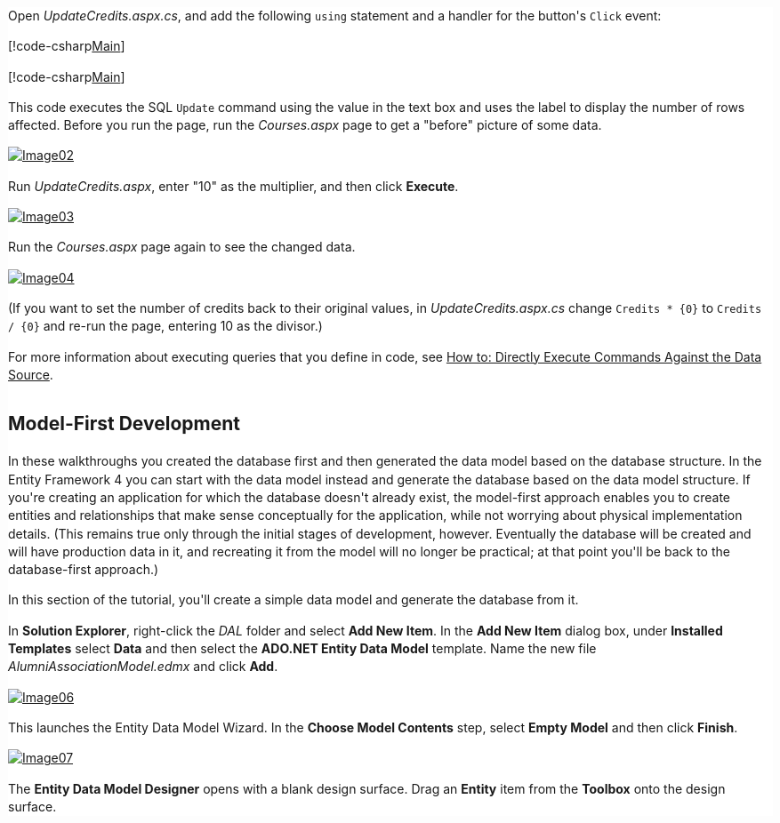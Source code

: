 Open *UpdateCredits.aspx.cs*, and add the following `using` statement and a handler for the button's `Click` event:

[!code-csharp[Main](what-s-new-in-the-entity-framework-4/samples/sample5.cs)]

[!code-csharp[Main](what-s-new-in-the-entity-framework-4/samples/sample6.cs)]

This code executes the SQL `Update` command using the value in the text box and uses the label to display the number of rows affected. Before you run the page, run the *Courses.aspx* page to get a "before" picture of some data.

[![Image02](what-s-new-in-the-entity-framework-4/_static/image4.png)](what-s-new-in-the-entity-framework-4/_static/image3.png)

Run *UpdateCredits.aspx*, enter "10" as the multiplier, and then click **Execute**.

[![Image03](what-s-new-in-the-entity-framework-4/_static/image6.png)](what-s-new-in-the-entity-framework-4/_static/image5.png)

Run the *Courses.aspx* page again to see the changed data.

[![Image04](what-s-new-in-the-entity-framework-4/_static/image8.png)](what-s-new-in-the-entity-framework-4/_static/image7.png)

(If you want to set the number of credits back to their original values, in *UpdateCredits.aspx.cs* change `Credits * {0}` to `Credits / {0}` and re-run the page, entering 10 as the divisor.)

For more information about executing queries that you define in code, see [How to: Directly Execute Commands Against the Data Source](https://msdn.microsoft.com/library/ee358769.aspx).

## Model-First Development

In these walkthroughs you created the database first and then generated the data model based on the database structure. In the Entity Framework 4 you can start with the data model instead and generate the database based on the data model structure. If you're creating an application for which the database doesn't already exist, the model-first approach enables you to create entities and relationships that make sense conceptually for the application, while not worrying about physical implementation details. (This remains true only through the initial stages of development, however. Eventually the database will be created and will have production data in it, and recreating it from the model will no longer be practical; at that point you'll be back to the database-first approach.)

In this section of the tutorial, you'll create a simple data model and generate the database from it.

In **Solution Explorer**, right-click the *DAL* folder and select **Add New Item**. In the **Add New Item** dialog box, under **Installed Templates** select **Data** and then select the **ADO.NET Entity Data Model** template. Name the new file *AlumniAssociationModel.edmx* and click **Add**.

[![Image06](what-s-new-in-the-entity-framework-4/_static/image10.png)](what-s-new-in-the-entity-framework-4/_static/image9.png)

This launches the Entity Data Model Wizard. In the **Choose Model Contents** step, select **Empty Model** and then click **Finish**.

[![Image07](what-s-new-in-the-entity-framework-4/_static/image12.png)](what-s-new-in-the-entity-framework-4/_static/image11.png)

The **Entity Data Model Designer** opens with a blank design surface. Drag an **Entity** item from the **Toolbox** onto the design surface.

